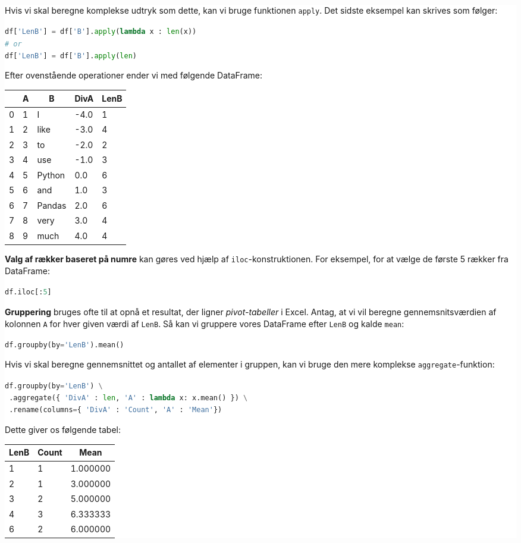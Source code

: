 Hvis vi skal beregne komplekse udtryk som dette, kan vi bruge funktionen `apply`. Det sidste eksempel kan skrives som følger:
```python
df['LenB'] = df['B'].apply(lambda x : len(x))
# or 
df['LenB'] = df['B'].apply(len)
```  

Efter ovenstående operationer ender vi med følgende DataFrame:

|     | A   | B      | DivA | LenB |
| --- | --- | ------ | ---- | ---- |
| 0   | 1   | I      | -4.0 | 1    |
| 1   | 2   | like   | -3.0 | 4    |
| 2   | 3   | to     | -2.0 | 2    |
| 3   | 4   | use    | -1.0 | 3    |
| 4   | 5   | Python | 0.0  | 6    |
| 5   | 6   | and    | 1.0  | 3    |
| 6   | 7   | Pandas | 2.0  | 6    |
| 7   | 8   | very   | 3.0  | 4    |
| 8   | 9   | much   | 4.0  | 4    |

**Valg af rækker baseret på numre** kan gøres ved hjælp af `iloc`-konstruktionen. For eksempel, for at vælge de første 5 rækker fra DataFrame:
```python
df.iloc[:5]
```  

**Gruppering** bruges ofte til at opnå et resultat, der ligner *pivot-tabeller* i Excel. Antag, at vi vil beregne gennemsnitsværdien af kolonnen `A` for hver given værdi af `LenB`. Så kan vi gruppere vores DataFrame efter `LenB` og kalde `mean`:
```python
df.groupby(by='LenB').mean()
```  
Hvis vi skal beregne gennemsnittet og antallet af elementer i gruppen, kan vi bruge den mere komplekse `aggregate`-funktion:
```python
df.groupby(by='LenB') \
 .aggregate({ 'DivA' : len, 'A' : lambda x: x.mean() }) \
 .rename(columns={ 'DivA' : 'Count', 'A' : 'Mean'})
```  
Dette giver os følgende tabel:

| LenB | Count | Mean     |
| ---- | ----- | -------- |
| 1    | 1     | 1.000000 |
| 2    | 1     | 3.000000 |
| 3    | 2     | 5.000000 |
| 4    | 3     | 6.333333 |
| 6    | 2     | 6.000000 |
